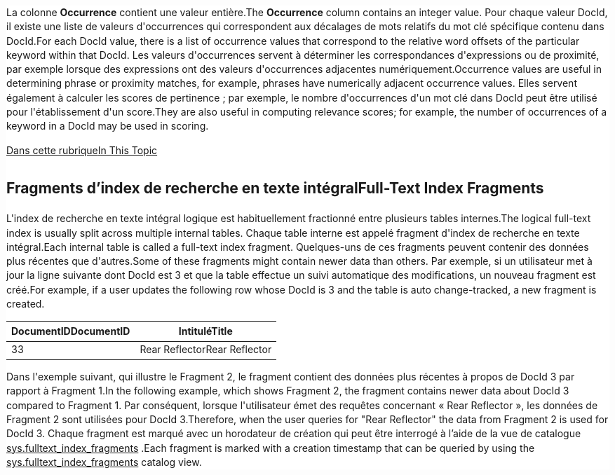  <span data-ttu-id="b5b4b-224">La colonne **Occurrence** contient une valeur entière.</span><span class="sxs-lookup"><span data-stu-id="b5b4b-224">The **Occurrence** column contains an integer value.</span></span> <span data-ttu-id="b5b4b-225">Pour chaque valeur DocId, il existe une liste de valeurs d'occurrences qui correspondent aux décalages de mots relatifs du mot clé spécifique contenu dans DocId.</span><span class="sxs-lookup"><span data-stu-id="b5b4b-225">For each DocId value, there is a list of occurrence values that correspond to the relative word offsets of the particular keyword within that DocId.</span></span> <span data-ttu-id="b5b4b-226">Les valeurs d'occurrences servent à déterminer les correspondances d'expressions ou de proximité, par exemple lorsque des expressions ont des valeurs d'occurrences adjacentes numériquement.</span><span class="sxs-lookup"><span data-stu-id="b5b4b-226">Occurrence values are useful in determining phrase or proximity matches, for example, phrases have numerically adjacent occurrence values.</span></span> <span data-ttu-id="b5b4b-227">Elles servent également à calculer les scores de pertinence ; par exemple, le nombre d'occurrences d'un mot clé dans DocId peut être utilisé pour l'établissement d'un score.</span><span class="sxs-lookup"><span data-stu-id="b5b4b-227">They are also useful in computing relevance scores; for example, the number of occurrences of a keyword in a DocId may be used in scoring.</span></span>  
  
 [<span data-ttu-id="b5b4b-228">Dans cette rubrique</span><span class="sxs-lookup"><span data-stu-id="b5b4b-228">In This Topic</span></span>](#top)  
  
##  <a name="full-text-index-fragments"></a><a name="fragments"></a><span data-ttu-id="b5b4b-229">Fragments d’index de recherche en texte intégral</span><span class="sxs-lookup"><span data-stu-id="b5b4b-229">Full-Text Index Fragments</span></span>  
 <span data-ttu-id="b5b4b-230">L'index de recherche en texte intégral logique est habituellement fractionné entre plusieurs tables internes.</span><span class="sxs-lookup"><span data-stu-id="b5b4b-230">The logical full-text index is usually split across multiple internal tables.</span></span> <span data-ttu-id="b5b4b-231">Chaque table interne est appelé fragment d'index de recherche en texte intégral.</span><span class="sxs-lookup"><span data-stu-id="b5b4b-231">Each internal table is called a full-text index fragment.</span></span> <span data-ttu-id="b5b4b-232">Quelques-uns de ces fragments peuvent contenir des données plus récentes que d'autres.</span><span class="sxs-lookup"><span data-stu-id="b5b4b-232">Some of these fragments might contain newer data than others.</span></span> <span data-ttu-id="b5b4b-233">Par exemple, si un utilisateur met à jour la ligne suivante dont DocId est 3 et que la table effectue un suivi automatique des modifications, un nouveau fragment est créé.</span><span class="sxs-lookup"><span data-stu-id="b5b4b-233">For example, if a user updates the following row whose DocId is 3 and the table is auto change-tracked, a new fragment is created.</span></span>  
  
|<span data-ttu-id="b5b4b-234">DocumentID</span><span class="sxs-lookup"><span data-stu-id="b5b4b-234">DocumentID</span></span>|<span data-ttu-id="b5b4b-235">Intitulé</span><span class="sxs-lookup"><span data-stu-id="b5b4b-235">Title</span></span>|  
|----------------|-----------|  
|<span data-ttu-id="b5b4b-236">3</span><span class="sxs-lookup"><span data-stu-id="b5b4b-236">3</span></span>|<span data-ttu-id="b5b4b-237">Rear Reflector</span><span class="sxs-lookup"><span data-stu-id="b5b4b-237">Rear Reflector</span></span>|  
  
 <span data-ttu-id="b5b4b-238">Dans l'exemple suivant, qui illustre le Fragment 2, le fragment contient des données plus récentes à propos de DocId 3 par rapport à Fragment 1.</span><span class="sxs-lookup"><span data-stu-id="b5b4b-238">In the following example, which shows Fragment 2, the fragment contains newer data about DocId 3 compared to Fragment 1.</span></span> <span data-ttu-id="b5b4b-239">Par conséquent, lorsque l'utilisateur émet des requêtes concernant « Rear Reflector », les données de Fragment 2 sont utilisées pour DocId 3.</span><span class="sxs-lookup"><span data-stu-id="b5b4b-239">Therefore, when the user queries for "Rear Reflector" the data from Fragment 2 is used for DocId 3.</span></span> <span data-ttu-id="b5b4b-240">Chaque fragment est marqué avec un horodateur de création qui peut être interrogé à l’aide de la vue de catalogue [sys.fulltext_index_fragments](/sql/relational-databases/system-catalog-views/sys-fulltext-index-fragments-transact-sql) .</span><span class="sxs-lookup"><span data-stu-id="b5b4b-240">Each fragment is marked with a creation timestamp that can be queried by using the [sys.fulltext_index_fragments](/sql/relational-databases/system-catalog-views/sys-fulltext-index-fragments-transact-sql) catalog view.</span></span>  
  